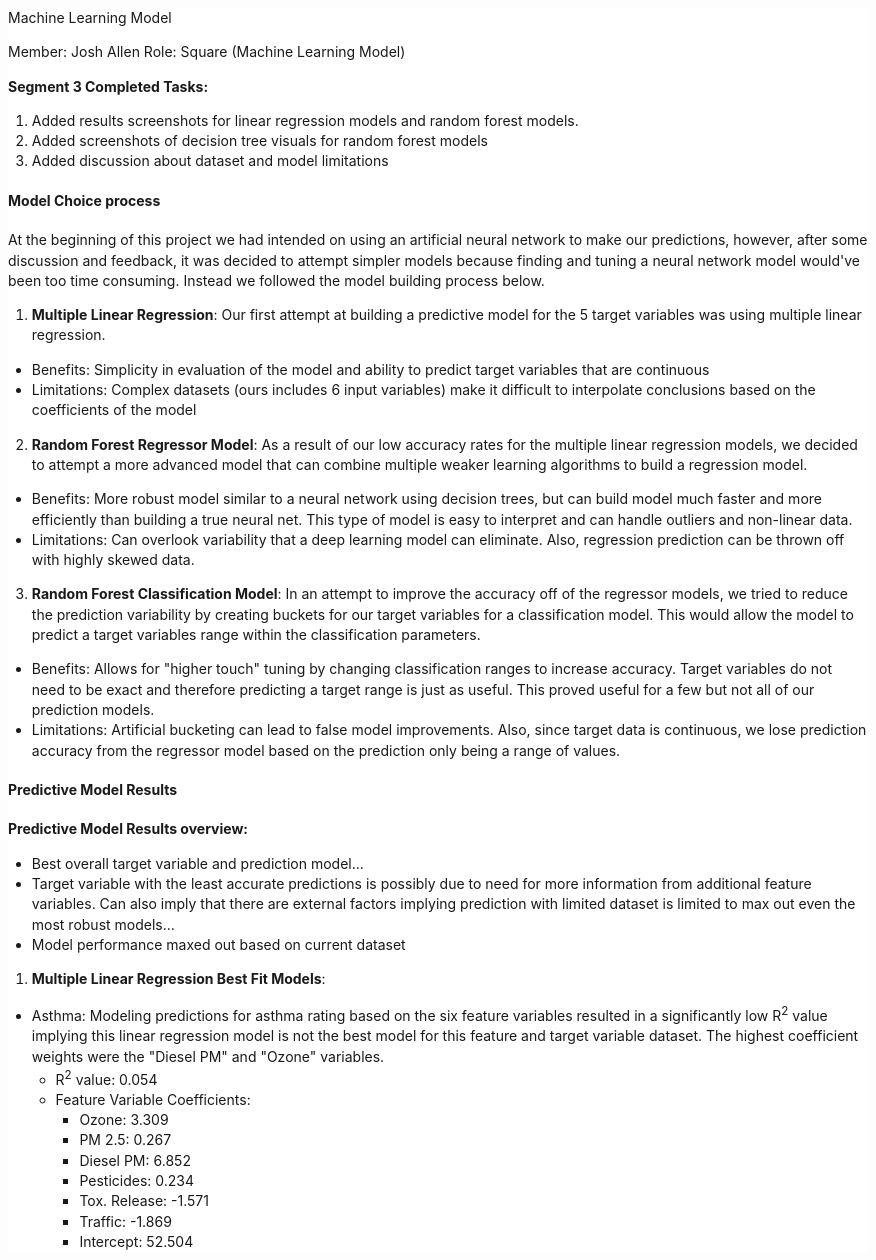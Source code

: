 Machine Learning Model

Member: Josh Allen
Role: Square (Machine Learning Model)

**Segment 3 Completed Tasks:**
1. Added results screenshots for linear regression models and random forest models.
2. Added screenshots of decision tree visuals for random forest models
3. Added discussion about dataset and model limitations

#### Model Choice process
At the beginning of this project we had intended on using an artificial neural network to make our predictions, however, after some discussion and feedback, it was decided to attempt simpler models because finding and tuning a neural network model would've been too time consuming. Instead we followed the model building process below.

1. **Multiple Linear Regression**: Our first attempt at building a predictive model for the 5 target variables was using multiple linear regression. 
- Benefits: Simplicity in evaluation of the model and ability to predict target variables that are continuous
- Limitations: Complex datasets (ours includes 6 input variables) make it difficult to interpolate conclusions based on the coefficients of the model

2. **Random Forest Regressor Model**: As a result of our low accuracy rates for the multiple linear regression models, we decided to attempt a more advanced model that can combine multiple weaker learning algorithms to build a regression model.
- Benefits: More robust model similar to a neural network using decision trees, but can build model much faster and more efficiently than building a true neural net. This type of model is easy to interpret and can handle outliers and non-linear data.
- Limitations: Can overlook variability that a deep learning model can eliminate. Also, regression prediction can be thrown off with highly skewed data.

3. **Random Forest Classification Model**: In an attempt to improve the accuracy off of the regressor models, we tried to reduce the prediction variability by creating buckets for our target variables for a classification model. This would allow the model to predict a target variables range within the classification parameters.
- Benefits: Allows for "higher touch" tuning by changing classification ranges to increase accuracy. Target variables do not need to be exact and therefore predicting a target range is just as useful. This proved useful for a few but not all of our prediction models.
- Limitations: Artificial bucketing can lead to false model improvements. Also, since target data is continuous, we lose prediction accuracy from the regressor model based on the prediction only being a range of values.

#### Predictive Model Results
**Predictive Model Results overview:**
- Best overall target variable and prediction model...
- Target variable with the least accurate predictions is possibly due to need for more information from additional feature variables. Can also imply that there are external factors implying prediction with limited dataset is limited to max out even the most robust models...
- Model performance maxed out based on current dataset

1. **Multiple Linear Regression Best Fit Models**:
- Asthma: Modeling predictions for asthma rating based on the six feature variables resulted in a significantly low R<sup>2</sup> value implying this linear regression model is not the best model for this feature and target variable dataset. The highest coefficient weights were the "Diesel PM" and "Ozone" variables.
    - R<sup>2</sup> value: 0.054
    - Feature Variable Coefficients:
        - Ozone: 3.309
        - PM 2.5: 0.267
        - Diesel PM: 6.852
        - Pesticides: 0.234
        - Tox. Release: -1.571
        - Traffic: -1.869
        - Intercept: 52.504
